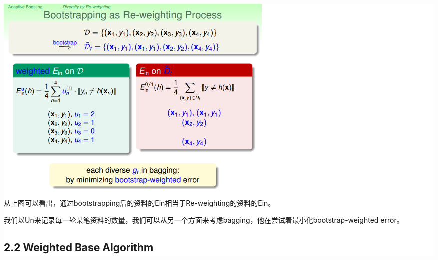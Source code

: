<img src="1-2.png" width="60%">

从上图可以看出，通过bootstrapping后的资料的Ein相当于Re-weighting的资料的Ein。

我们以Un来记录每一轮某笔资料的数量，我们可以从另一个方面来考虑bagging，他在尝试着最小化bootstrap-weighted error。

## 2.2 Weighted Base Algorithm

